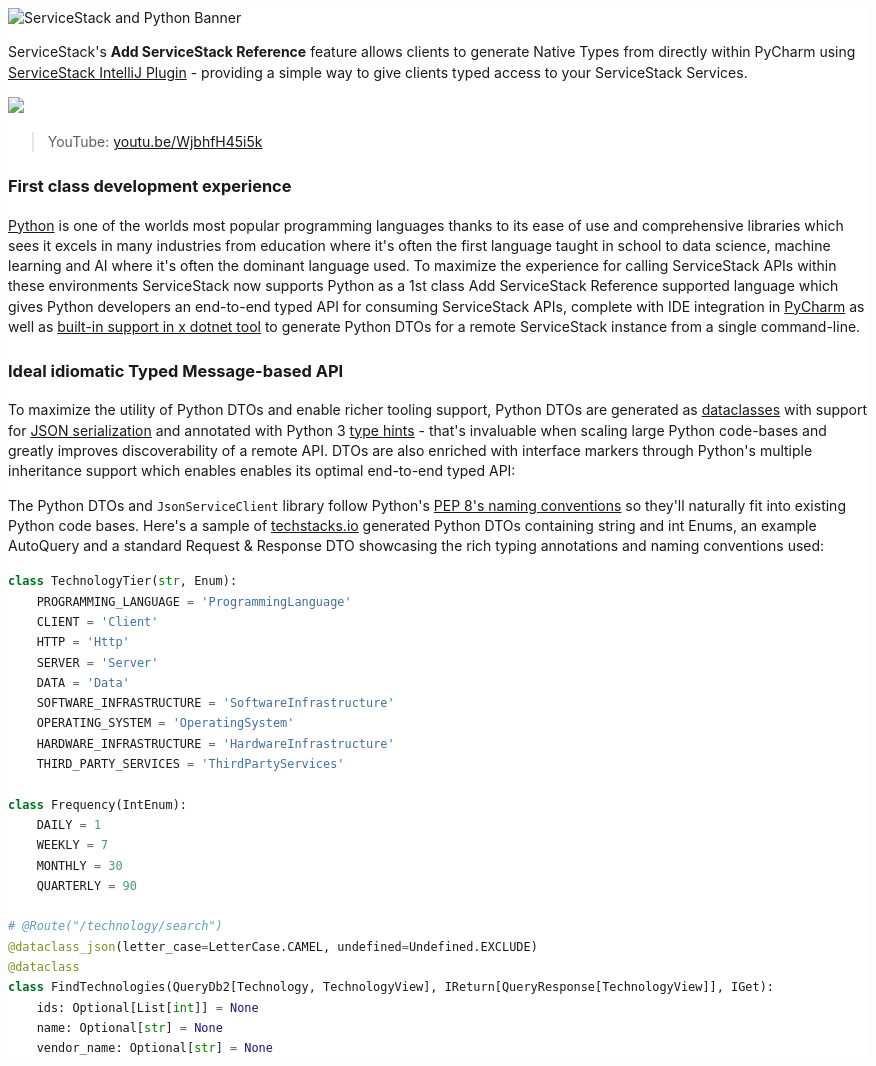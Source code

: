 ![ServiceStack and Python Banner](https://docs.servicestack.net/images/servicestack-reference/python-reference.png)

ServiceStack's **Add ServiceStack Reference** feature allows clients to generate Native Types from directly within PyCharm using [ServiceStack IntelliJ Plugin](https://plugins.jetbrains.com/plugin/7749-servicestack/) - providing a simple way to give clients typed access to your ServiceStack Services.


[![](https://docs.servicestack.net/images/servicestack-reference/python-add-servicestack-reference-youtube-splash.png)](https://youtu.be/WjbhfH45i5k)

> YouTube: [youtu.be/WjbhfH45i5k](https://youtu.be/WjbhfH45i5k)

### First class development experience

[Python](https://python.org) is one of the worlds most popular programming languages thanks to its ease of use and comprehensive libraries which sees it excels in many industries from education where it's often the first language taught in school to data science, machine learning and AI where it's often the dominant language used. To maximize the experience for calling ServiceStack APIs within these environments ServiceStack now supports Python as a 1st class Add ServiceStack Reference supported language which gives Python developers an end-to-end typed API for consuming ServiceStack APIs, complete with IDE integration in [PyCharm](https://www.jetbrains.com/pycharm/) as well as [built-in support in x dotnet tool](https://docs.servicestack.net/dotnet-tool#addupdate-servicestack-references) to generate Python DTOs for a remote ServiceStack instance from a single command-line.

### Ideal idiomatic Typed Message-based API

To maximize the utility of Python DTOs and enable richer tooling support, Python DTOs are generated as [dataclasses](https://docs.python.org/3/library/dataclasses.html) with support for [JSON serialization](https://pypi.org/project/dataclasses-json/) and annotated with Python 3 [type hints](https://docs.python.org/3/library/typing.html) - that's invaluable when scaling large Python code-bases and greatly improves discoverability of a remote API. DTOs are also enriched with interface markers through Python's multiple inheritance support which enables enables its optimal end-to-end typed API:

The Python DTOs and `JsonServiceClient` library follow Python's [PEP 8's naming conventions](https://www.python.org/dev/peps/pep-0008/) so they'll naturally fit into existing Python code bases. Here's a sample of [techstacks.io](https://techstacks.io) generated Python DTOs containing string and int Enums, an example AutoQuery and a standard Request & Response DTO showcasing the rich typing annotations and naming conventions used:

```python
class TechnologyTier(str, Enum):
    PROGRAMMING_LANGUAGE = 'ProgrammingLanguage'
    CLIENT = 'Client'
    HTTP = 'Http'
    SERVER = 'Server'
    DATA = 'Data'
    SOFTWARE_INFRASTRUCTURE = 'SoftwareInfrastructure'
    OPERATING_SYSTEM = 'OperatingSystem'
    HARDWARE_INFRASTRUCTURE = 'HardwareInfrastructure'
    THIRD_PARTY_SERVICES = 'ThirdPartyServices'

class Frequency(IntEnum):
    DAILY = 1
    WEEKLY = 7
    MONTHLY = 30
    QUARTERLY = 90

# @Route("/technology/search")
@dataclass_json(letter_case=LetterCase.CAMEL, undefined=Undefined.EXCLUDE)
@dataclass
class FindTechnologies(QueryDb2[Technology, TechnologyView], IReturn[QueryResponse[TechnologyView]], IGet):
    ids: Optional[List[int]] = None
    name: Optional[str] = None
    vendor_name: Optional[str] = None
```